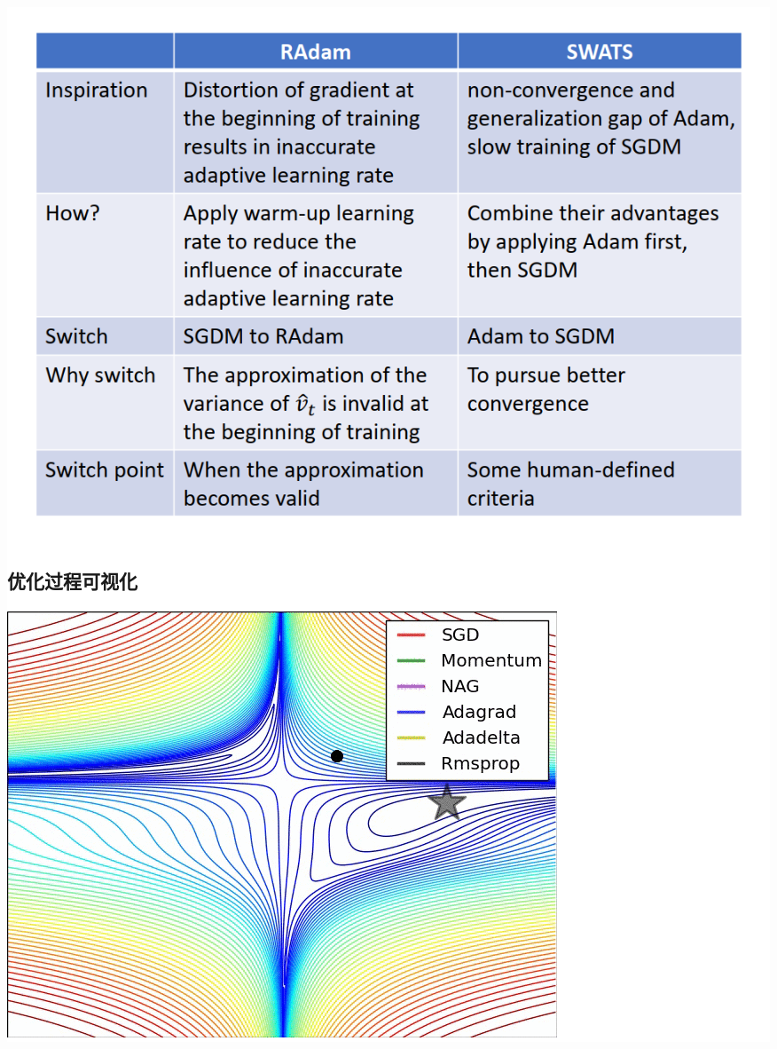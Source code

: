![SWATS VS RAdam](../graph/image-20200803151506833.png)

## 优化过程可视化

![SGD optimization on loss surface contours](../graph/contours_evaluation_optimizers.gif)
